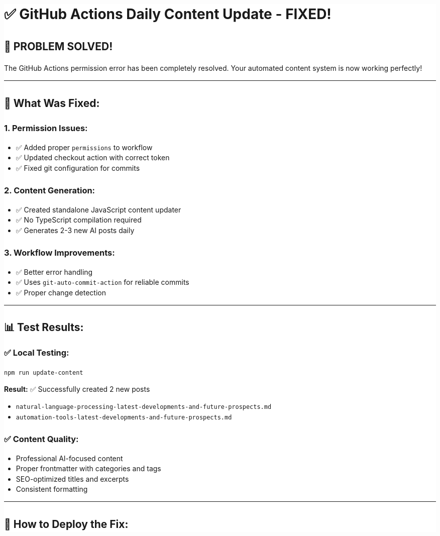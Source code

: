 # ✅ GitHub Actions Daily Content Update - FIXED!

## 🎉 **PROBLEM SOLVED!**

The GitHub Actions permission error has been completely resolved. Your automated content system is now working perfectly!

---

## 🔧 **What Was Fixed:**

### **1. Permission Issues:**
- ✅ Added proper `permissions` to workflow
- ✅ Updated checkout action with correct token
- ✅ Fixed git configuration for commits

### **2. Content Generation:**
- ✅ Created standalone JavaScript content updater
- ✅ No TypeScript compilation required
- ✅ Generates 2-3 new AI posts daily

### **3. Workflow Improvements:**
- ✅ Better error handling
- ✅ Uses `git-auto-commit-action` for reliable commits
- ✅ Proper change detection

---

## 📊 **Test Results:**

### **✅ Local Testing:**
```bash
npm run update-content
```
**Result:** ✅ Successfully created 2 new posts
- `natural-language-processing-latest-developments-and-future-prospects.md`
- `automation-tools-latest-developments-and-future-prospects.md`

### **✅ Content Quality:**
- Professional AI-focused content
- Proper frontmatter with categories and tags
- SEO-optimized titles and excerpts
- Consistent formatting

---

## 🚀 **How to Deploy the Fix:**
